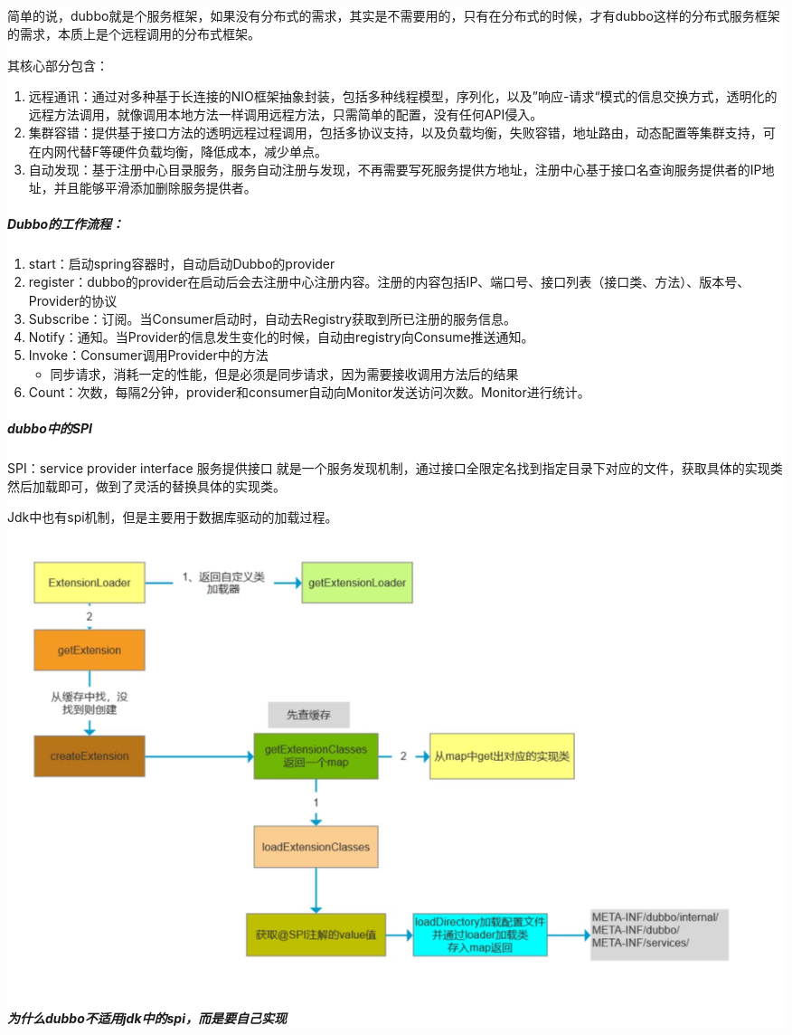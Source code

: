 简单的说，dubbo就是个服务框架，如果没有分布式的需求，其实是不需要用的，只有在分布式的时候，才有dubbo这样的分布式服务框架的需求，本质上是个远程调用的分布式框架。

其核心部分包含：

1. 远程通讯：通过对多种基于长连接的NIO框架抽象封装，包括多种线程模型，序列化，以及”响应-请求“模式的信息交换方式，透明化的远程方法调用，就像调用本地方法一样调用远程方法，只需简单的配置，没有任何API侵入。
2. 集群容错：提供基于接口方法的透明远程过程调用，包括多协议支持，以及负载均衡，失败容错，地址路由，动态配置等集群支持，可在内网代替F等硬件负载均衡，降低成本，减少单点。
3. 自动发现：基于注册中心目录服务，服务自动注册与发现，不再需要写死服务提供方地址，注册中心基于接口名查询服务提供者的IP地址，并且能够平滑添加删除服务提供者。

##### Dubbo的工作流程：

1. start：启动spring容器时，自动启动Dubbo的provider
2. register：dubbo的provider在启动后会去注册中心注册内容。注册的内容包括IP、端口号、接口列表（接口类、方法）、版本号、Provider的协议
3. Subscribe：订阅。当Consumer启动时，自动去Registry获取到所已注册的服务信息。
4. Notify：通知。当Provider的信息发生变化的时候，自动由registry向Consume推送通知。
5. Invoke：Consumer调用Provider中的方法
   * 同步请求，消耗一定的性能，但是必须是同步请求，因为需要接收调用方法后的结果
6. Count：次数，每隔2分钟，provider和consumer自动向Monitor发送访问次数。Monitor进行统计。

##### dubbo中的SPI

SPI：service provider interface 服务提供接口  就是一个服务发现机制，通过接口全限定名找到指定目录下对应的文件，获取具体的实现类然后加载即可，做到了灵活的替换具体的实现类。

Jdk中也有spi机制，但是主要用于数据库驱动的加载过程。

![QQ截图20210516203358](分布式微服务.assets/QQ截图20210516203358.png)

##### 为什么dubbo不适用jdk中的spi，而是要自己实现
